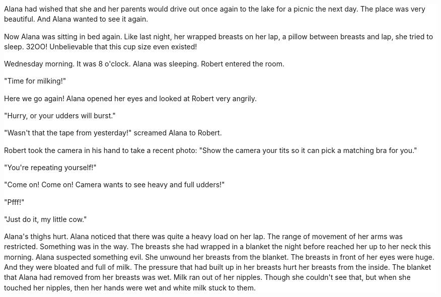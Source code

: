
Alana had wished that she and her parents would drive out once again to the lake for a picnic the next day.
The place was very beautiful. And Alana wanted to see it again.




Now Alana was sitting in bed again. Like last night, her wrapped breasts on her lap, a pillow between breasts and lap,
she tried to sleep. 32OO! Unbelievable that this cup size even existed!



 


 


Wednesday morning. It was 8 o'clock.
Alana was sleeping.
Robert entered the room.




"Time for milking!"




Here we go again!
Alana opened her eyes and looked at Robert very angrily.




"Hurry, or your udders will burst."




"Wasn't that the tape from yesterday!" screamed Alana to Robert.




Robert took the camera in his hand to take a recent photo: "Show the camera your tits so it can pick a matching bra for you."




"You're repeating yourself!"




"Come on! Come on! Camera wants to see heavy and full udders!"




"Pfff!"




"Just do it, my little cow."




Alana's thighs hurt. Alana noticed that there was quite a heavy load on her lap.
The range of movement of her arms was restricted. Something was in the way.
The breasts she had wrapped in a blanket the night before reached her up to her neck this morning.
Alana suspected something evil.
She unwound her breasts from the blanket.
The breasts in front of her eyes were huge.
And they were bloated and full of milk.
The pressure that had built up in her breasts hurt her breasts from the inside.
The blanket that Alana had removed from her breasts was wet.
Milk ran out of her nipples.
Though she couldn't see that, but when she touched her nipples, then her hands were wet and white milk stuck to them.
